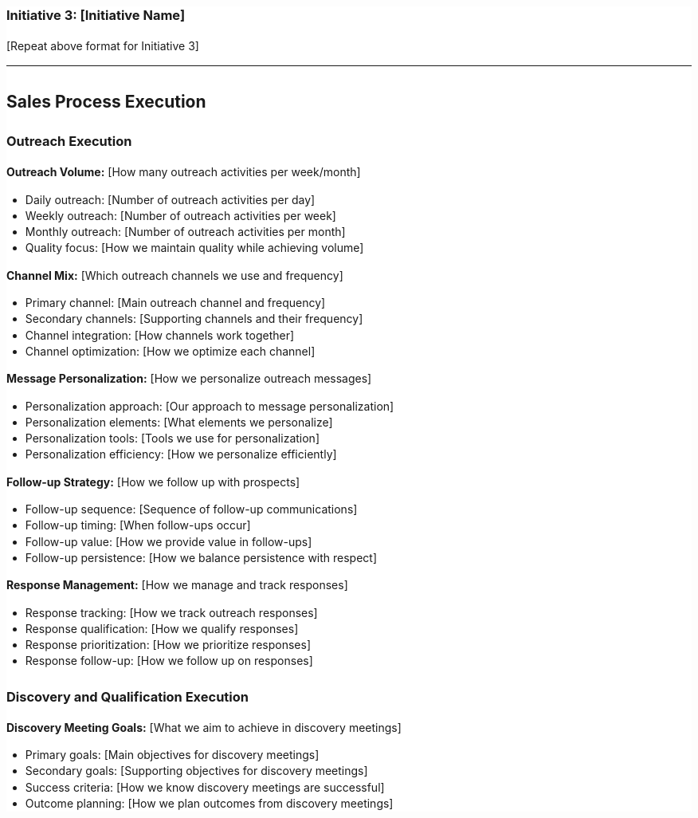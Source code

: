 ### Initiative 3: [Initiative Name]

[Repeat above format for Initiative 3]

---

## Sales Process Execution

### Outreach Execution

**Outreach Volume:**
[How many outreach activities per week/month]
- Daily outreach: [Number of outreach activities per day]
- Weekly outreach: [Number of outreach activities per week]
- Monthly outreach: [Number of outreach activities per month]
- Quality focus: [How we maintain quality while achieving volume]

**Channel Mix:**
[Which outreach channels we use and frequency]
- Primary channel: [Main outreach channel and frequency]
- Secondary channels: [Supporting channels and their frequency]
- Channel integration: [How channels work together]
- Channel optimization: [How we optimize each channel]

**Message Personalization:**
[How we personalize outreach messages]
- Personalization approach: [Our approach to message personalization]
- Personalization elements: [What elements we personalize]
- Personalization tools: [Tools we use for personalization]
- Personalization efficiency: [How we personalize efficiently]

**Follow-up Strategy:**
[How we follow up with prospects]
- Follow-up sequence: [Sequence of follow-up communications]
- Follow-up timing: [When follow-ups occur]
- Follow-up value: [How we provide value in follow-ups]
- Follow-up persistence: [How we balance persistence with respect]

**Response Management:**
[How we manage and track responses]
- Response tracking: [How we track outreach responses]
- Response qualification: [How we qualify responses]
- Response prioritization: [How we prioritize responses]
- Response follow-up: [How we follow up on responses]

### Discovery and Qualification Execution

**Discovery Meeting Goals:**
[What we aim to achieve in discovery meetings]
- Primary goals: [Main objectives for discovery meetings]
- Secondary goals: [Supporting objectives for discovery meetings]
- Success criteria: [How we know discovery meetings are successful]
- Outcome planning: [How we plan outcomes from discovery meetings]
